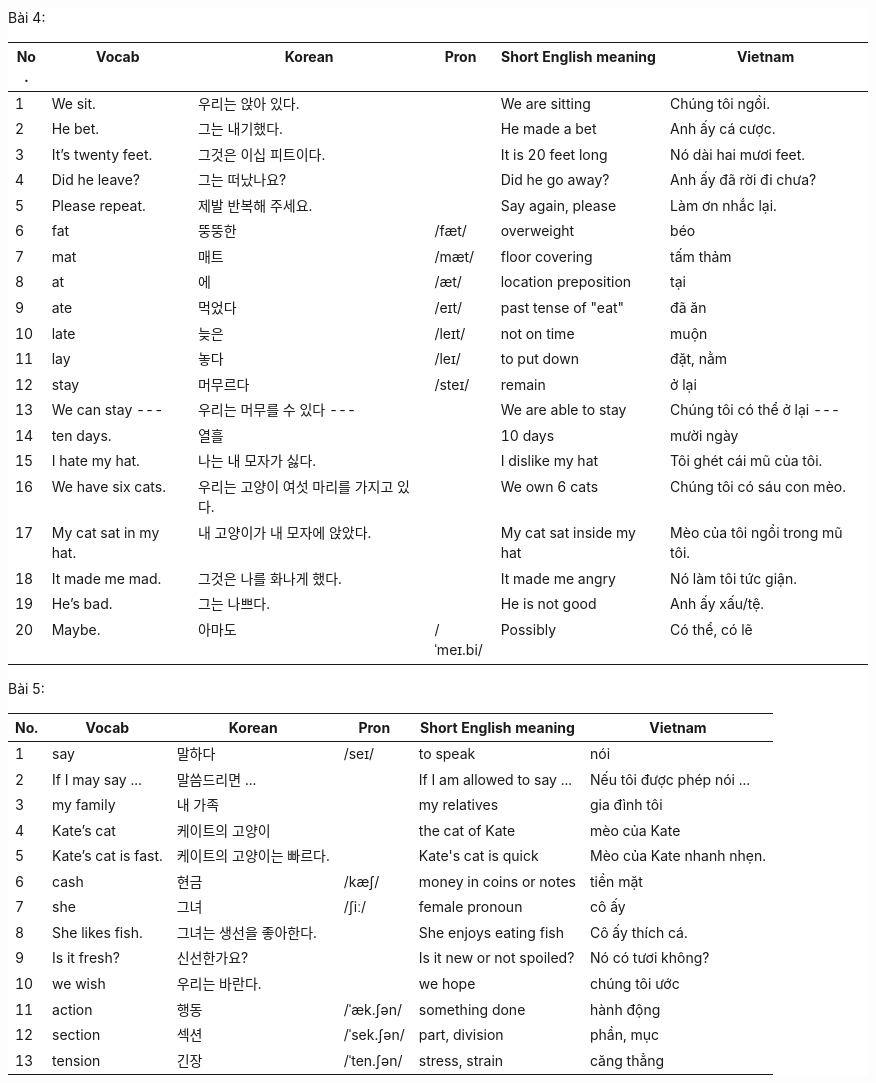 Bài 4:

| No. | Vocab                   | Korean         | Pron         | Short English meaning         | Vietnam                      |
|-----|-------------------------|---------------|--------------|------------------------------|------------------------------|
| 1   | We sit.                 | 우리는 앉아 있다. |              | We are sitting               | Chúng tôi ngồi.              |
| 2   | He bet.                 | 그는 내기했다.   |              | He made a bet                | Anh ấy cá cược.              |
| 3   | It’s twenty feet.       | 그것은 이십 피트이다. |              | It is 20 feet long           | Nó dài hai mươi feet.        |
| 4   | Did he leave?           | 그는 떠났나요?   |              | Did he go away?              | Anh ấy đã rời đi chưa?       |
| 5   | Please repeat.          | 제발 반복해 주세요. |              | Say again, please            | Làm ơn nhắc lại.             |
| 6   | fat                     | 뚱뚱한         | /fæt/        | overweight                   | béo                          |
| 7   | mat                     | 매트           | /mæt/        | floor covering               | tấm thảm                     |
| 8   | at                      | 에             | /æt/         | location preposition         | tại                          |
| 9   | ate                     | 먹었다         | /eɪt/        | past tense of "eat"          | đã ăn                        |
| 10  | late                    | 늦은           | /leɪt/       | not on time                  | muộn                         |
| 11  | lay                     | 놓다           | /leɪ/        | to put down                  | đặt, nằm                     |
| 12  | stay                    | 머무르다       | /steɪ/       | remain                       | ở lại                        |
| 13  | We can stay ---         | 우리는 머무를 수 있다 --- |              | We are able to stay          | Chúng tôi có thể ở lại ---   |
| 14  | ten days.               | 열흘            |              | 10 days                      | mười ngày                    |
| 15  | I hate my hat.          | 나는 내 모자가 싫다. |              | I dislike my hat             | Tôi ghét cái mũ của tôi.     |
| 16  | We have six cats.       | 우리는 고양이 여섯 마리를 가지고 있다. |              | We own 6 cats                | Chúng tôi có sáu con mèo.    |
| 17  | My cat sat in my hat.   | 내 고양이가 내 모자에 앉았다. |              | My cat sat inside my hat     | Mèo của tôi ngồi trong mũ tôi.|
| 18  | It made me mad.         | 그것은 나를 화나게 했다. |              | It made me angry             | Nó làm tôi tức giận.         |
| 19  | He’s bad.               | 그는 나쁘다.     |              | He is not good               | Anh ấy xấu/tệ.               |
| 20  | Maybe.                  | 아마도          | /ˈmeɪ.bi/    | Possibly                     | Có thể, có lẽ                |

Bài 5:

| No. | Vocab                  | Korean         | Pron         | Short English meaning         | Vietnam                       |
|-----|------------------------|---------------|--------------|------------------------------|-------------------------------|
| 1   | say                    | 말하다         | /seɪ/        | to speak                     | nói                           |
| 2   | If I may say ...       | 말씀드리면 ...  |              | If I am allowed to say ...   | Nếu tôi được phép nói ...     |
| 3   | my family              | 내 가족        |              | my relatives                 | gia đình tôi                  |
| 4   | Kate’s cat             | 케이트의 고양이  |              | the cat of Kate              | mèo của Kate                  |
| 5   | Kate’s cat is fast.    | 케이트의 고양이는 빠르다. |              | Kate's cat is quick          | Mèo của Kate nhanh nhẹn.      |
| 6   | cash                   | 현금           | /kæʃ/        | money in coins or notes      | tiền mặt                      |
| 7   | she                    | 그녀           | /ʃiː/        | female pronoun               | cô ấy                         |
| 8   | She likes fish.        | 그녀는 생선을 좋아한다. |              | She enjoys eating fish       | Cô ấy thích cá.               |
| 9   | Is it fresh?           | 신선한가요?     |              | Is it new or not spoiled?    | Nó có tươi không?             |
| 10  | we wish                | 우리는 바란다.   |              | we hope                      | chúng tôi ước                 |
| 11  | action                 | 행동            | /ˈæk.ʃən/    | something done               | hành động                     |
| 12  | section                | 섹션           | /ˈsek.ʃən/   | part, division               | phần, mục                     |
| 13  | tension                | 긴장            | /ˈten.ʃən/   | stress, strain               | căng thẳng                    |